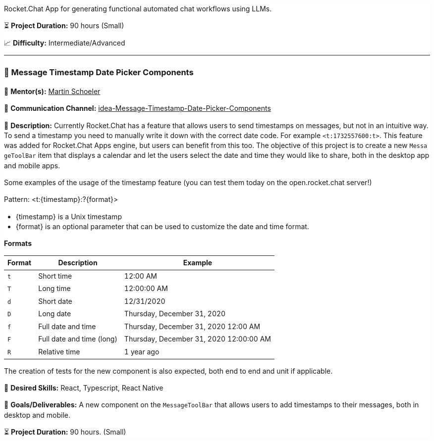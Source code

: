 Rocket.Chat App for generating functional automated chat workflows using LLMs.

⏳ **Project Duration:** 90 hours (Small)

📈 **Difficulty:** Intermediate/Advanced

---

### 📅 Message Timestamp Date Picker Components

👥 **Mentor(s):** [Martin Schoeler](https://open.rocket.chat/direct/martin.schoeler)

📢 **Communication Channel:** [idea-Message-Timestamp-Date-Picker-Components](https://open.rocket.chat/channel/idea-Message-Timestamp-Date-Picker-Components)

💬 **Description:**
Currently Rocket.Chat has a feature that allows users to send timestamps on messages, but not in an intuitive way. To send a timestamp you need to manually write it down with the correct date code. For example `<t:1732557600:t>`.
This feature was added for Rocket.Chat Apps engine, but users can benefit from this too. The objective of this project is to create a new `MessageToolBar` item that displays a calendar and let the users select the date and time they would like to share, both in the desktop app and mobile apps.

Some examples of the usage of the timestamp feature (you can test them today on the open.rocket.chat server!)

Pattern: <t:{timestamp}:?{format}>

- {timestamp} is a Unix timestamp
- {format} is an optional parameter that can be used to customize the date and time format.

**Formats**

| Format | Description               | Example                                 |
| ------ | ------------------------- | --------------------------------------- |
| `t`    | Short time                | 12:00 AM                                |
| `T`    | Long time                 | 12:00:00 AM                             |
| `d`    | Short date                | 12/31/2020                              |
| `D`    | Long date                 | Thursday, December 31, 2020             |
| `f`    | Full date and time        | Thursday, December 31, 2020 12:00 AM    |
| `F`    | Full date and time (long) | Thursday, December 31, 2020 12:00:00 AM |
| `R`    | Relative time             | 1 year ago                              |

The creation of tests for the new component is also expected, both end to end and unit if applicable.

💪 **Desired Skills:** React, Typescript, React Native

🎯 **Goals/Deliverables:** A new component on the `MessageToolBar` that allows users to add timestamps to their messages, both in desktop and mobile.

⏳ **Project Duration:** 90 hours. (Small)
